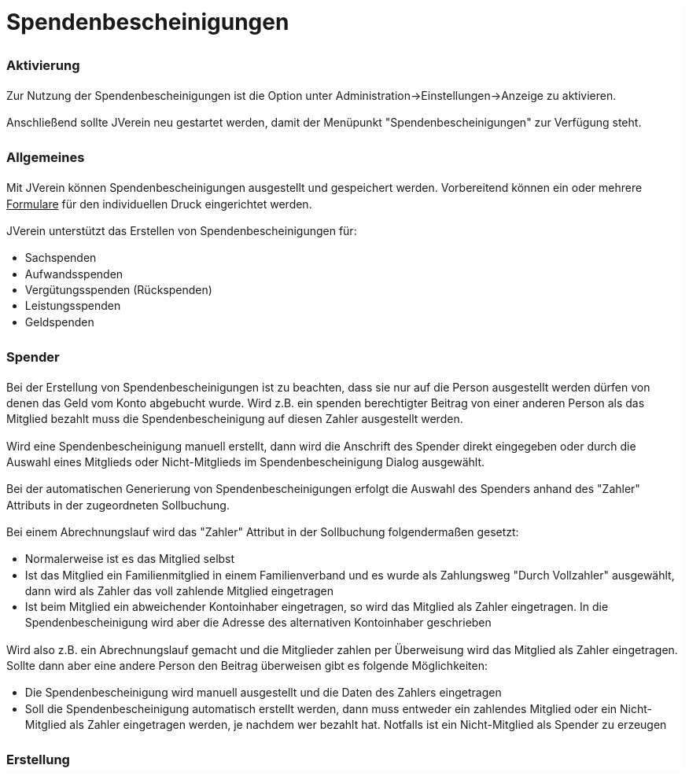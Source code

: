 # Spendenbescheinigungen

### Aktivierung

Zur Nutzung der Spendenbescheinigungen ist die Option unter Administration->Einstellungen->Anzeige zu aktivieren.

Anschließend sollte JVerein neu gestartet werden, damit der Menüpunkt "Spendenbescheinigungen" zur Verfügung steht.

### Allgemeines

Mit JVerein können Spendenbescheinigungen ausgestellt und gespeichert werden. Vorbereitend können ein oder mehrere [Formulare](../administration/mitglieder/formulare.md) für den individuellen Druck eingerichtet werden.

JVerein unterstützt das Erstellen von Spendenbescheinigungen für:
* Sachspenden
* Aufwandsspenden
* Vergütungsspenden (Rückspenden)
* Leistungsspenden
* Geldspenden

### Spender

Bei der Erstellung von Spendenbescheinigungen ist zu beachten, dass sie nur auf die Person ausgestellt werden dürfen von denen das Geld vom Konto abgebucht wurde. Wird z.B. ein spenden berechtigter  Beitrag von einer anderen Person als das Mitglied bezahlt muss die Spendenbescheinigung auf diesen Zahler ausgestellt werden.

Wird eine Spendenbescheinigung manuell erstellt, dann wird die Anschrift des Spender direkt eingegeben oder durch die Auswahl eines Mitglieds oder Nicht-Mitglieds im Spendenbescheinigung Dialog ausgewählt.

Bei der automatischen Generierung von Spendenbescheinigungen erfolgt die Auswahl des Spenders anhand des "Zahler" Attributs in der zugeordneten Sollbuchung.

Bei einem Abrechnungslauf wird das "Zahler" Attribut in der Sollbuchung folgendermaßen gesetzt:
* Normalerweise ist es das Mitglied selbst
* Ist das Mitglied ein Familienmitglied in einem Familienverband und es wurde als Zahlungsweg "Durch Vollzahler" ausgewählt, dann wird als Zahler das voll zahlende Mitglied eingetragen
* Ist beim Mitglied ein abweichender Kontoinhaber eingetragen, so wird das Mitglied als Zahler eingetragen. In die Spendenbescheinigung wird aber die Adresse des alternativen Kontoinhaber geschrieben

Wird also z.B. ein Abrechnungslauf gemacht und die Mitglieder zahlen per Überweisung wird das Mitglied als Zahler eingetragen. Sollte dann aber eine andere Person den Beitrag überweisen gibt es folgende Möglichkeiten:
* Die Spendenbescheinigung wird manuell ausgestellt und die Daten des Zahlers eingetragen
* Soll die Spendenbescheinigung automatisch erstellt werden, dann muss entweder ein zahlendes Mitglied oder ein Nicht-Mitglied als Zahler eingetragen werden, je nachdem wer bezahlt hat. Notfalls ist ein Nicht-Mitglied als Spender zu erzeugen

### Erstellung 
